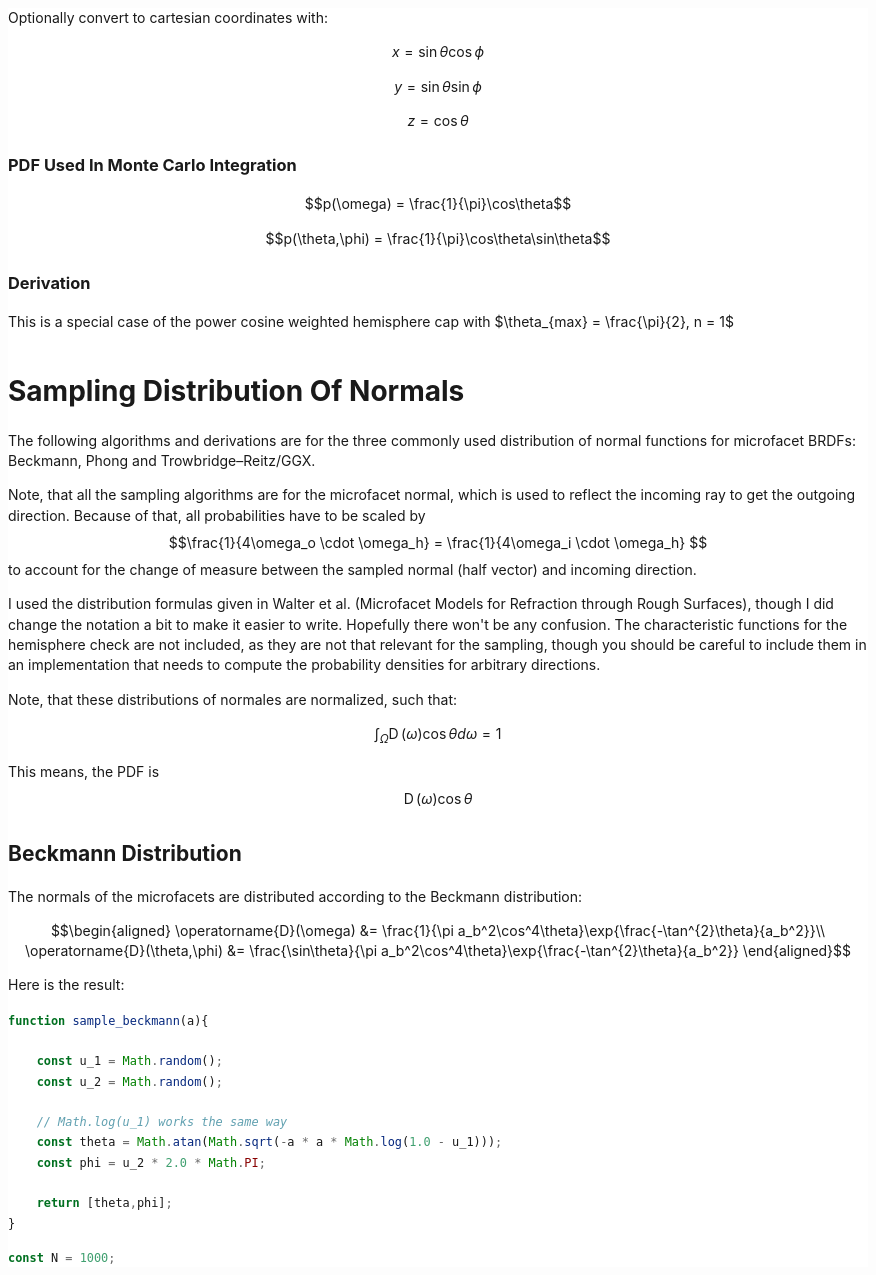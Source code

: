 Optionally convert to cartesian coordinates with:

$$x = \sin\theta\cos\phi$$

$$y = \sin\theta\sin\phi$$

$$z = \cos\theta$$

### PDF Used In Monte Carlo Integration

$$p(\omega) = \frac{1}{\pi}\cos\theta$$

$$p(\theta,\phi) = \frac{1}{\pi}\cos\theta\sin\theta$$

### Derivation

This is a special case of the power cosine weighted hemisphere cap with $\theta_{max} = \frac{\pi}{2}, n = 1$

# Sampling Distribution Of Normals

The following algorithms and derivations are for the three commonly used distribution of normal functions for microfacet BRDFs: Beckmann, Phong and Trowbridge–Reitz/GGX.

Note, that all the sampling algorithms are for the microfacet normal, which is used to reflect the incoming ray to get the outgoing direction. Because of that, all probabilities have to be scaled by $$\frac{1}{4\omega_o \cdot \omega_h} = \frac{1}{4\omega_i \cdot \omega_h} $$ to account for the change of measure between the sampled normal (half vector) and incoming direction.

I used the distribution formulas given in Walter et al. (Microfacet Models for Refraction through Rough Surfaces), though I did change the notation a bit to make it easier to write. Hopefully there won't be any confusion. The characteristic functions for the hemisphere check are not included, as they are not that relevant for the sampling, though you should be careful to include them in an implementation that needs to compute the probability densities for arbitrary directions.

Note, that these distributions of normales are normalized, such that:

$$\int_\Omega \operatorname{D}(\omega)\cos\theta d\omega= 1$$

This means, the PDF is $$\operatorname{D}(\omega)\cos\theta$$

## Beckmann Distribution

The normals of the microfacets are distributed according to the Beckmann distribution:

$$\begin{aligned}
    \operatorname{D}(\omega) &= \frac{1}{\pi a_b^2\cos^4\theta}\exp{\frac{-\tan^{2}\theta}{a_b^2}}\\
    \operatorname{D}(\theta,\phi) &= \frac{\sin\theta}{\pi a_b^2\cos^4\theta}\exp{\frac{-\tan^{2}\theta}{a_b^2}}
\end{aligned}$$
 
Here is the result:


``` js
function sample_beckmann(a){

    const u_1 = Math.random();
    const u_2 = Math.random();
    
    // Math.log(u_1) works the same way
    const theta = Math.atan(Math.sqrt(-a * a * Math.log(1.0 - u_1)));
    const phi = u_2 * 2.0 * Math.PI;

    return [theta,phi];
}
```
``` js
const N = 1000;
```